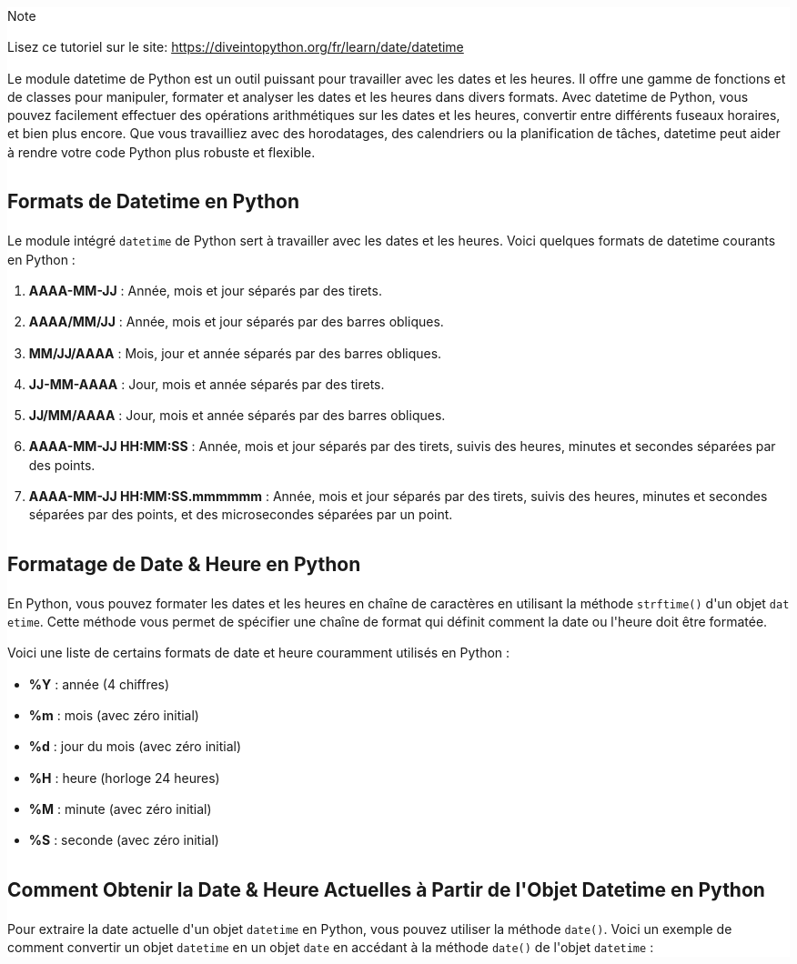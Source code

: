 > [!NOTE]
> Lisez ce tutoriel sur le site: https://diveintopython.org/fr/learn/date/datetime

Le module datetime de Python est un outil puissant pour travailler avec les dates et les heures. Il offre une gamme de fonctions et de classes pour manipuler, formater et analyser les dates et les heures dans divers formats. Avec datetime de Python, vous pouvez facilement effectuer des opérations arithmétiques sur les dates et les heures, convertir entre différents fuseaux horaires, et bien plus encore. Que vous travailliez avec des horodatages, des calendriers ou la planification de tâches, datetime peut aider à rendre votre code Python plus robuste et flexible.

## Formats de Datetime en Python

Le module intégré `datetime` de Python sert à travailler avec les dates et les heures. Voici quelques formats de datetime courants en Python :

1. **AAAA-MM-JJ** : Année, mois et jour séparés par des tirets.

2. **AAAA/MM/JJ** : Année, mois et jour séparés par des barres obliques.

3. **MM/JJ/AAAA** : Mois, jour et année séparés par des barres obliques.

4. **JJ-MM-AAAA** : Jour, mois et année séparés par des tirets.

5. **JJ/MM/AAAA** : Jour, mois et année séparés par des barres obliques.

6. **AAAA-MM-JJ HH:MM:SS** : Année, mois et jour séparés par des tirets, suivis des heures, minutes et secondes séparées par des points.

7. **AAAA-MM-JJ HH:MM:SS.mmmmmm** : Année, mois et jour séparés par des tirets, suivis des heures, minutes et secondes séparées par des points, et des microsecondes séparées par un point.

## Formatage de Date & Heure en Python

En Python, vous pouvez formater les dates et les heures en chaîne de caractères en utilisant la méthode `strftime()` d'un objet `datetime`. Cette méthode vous permet de spécifier une chaîne de format qui définit comment la date ou l'heure doit être formatée.

Voici une liste de certains formats de date et heure couramment utilisés en Python :

- **%Y** : année (4 chiffres)

- **%m** : mois (avec zéro initial)

- **%d** : jour du mois (avec zéro initial)

- **%H** : heure (horloge 24 heures)

- **%M** : minute (avec zéro initial)

- **%S** : seconde (avec zéro initial)

## Comment Obtenir la Date & Heure Actuelles à Partir de l'Objet Datetime en Python

Pour extraire la date actuelle d'un objet `datetime` en Python, vous pouvez utiliser la méthode `date()`. Voici un exemple de comment convertir un objet `datetime` en un objet `date` en accédant à la méthode `date()` de l'objet `datetime` :
